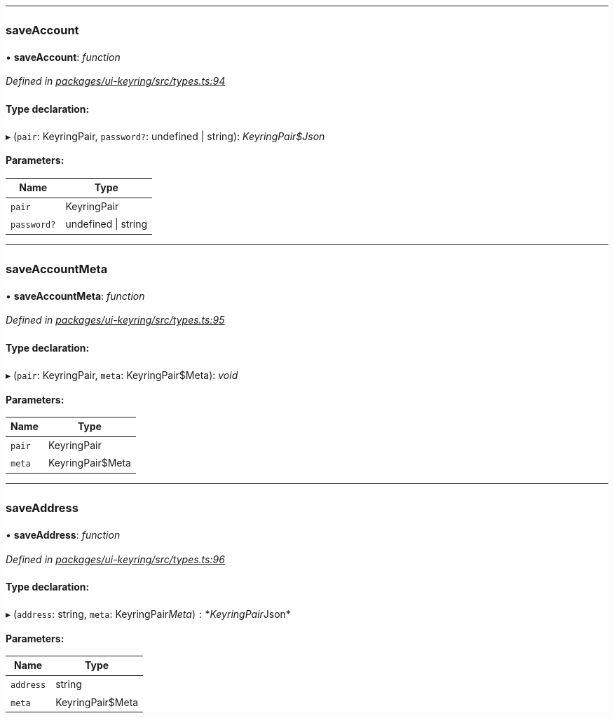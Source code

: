 ___

###  saveAccount

• **saveAccount**: *function*

*Defined in [packages/ui-keyring/src/types.ts:94](https://github.com/polkadot-js/ui/blob/a3ab735/packages/ui-keyring/src/types.ts#L94)*

#### Type declaration:

▸ (`pair`: KeyringPair, `password?`: undefined | string): *KeyringPair$Json*

**Parameters:**

Name | Type |
------ | ------ |
`pair` | KeyringPair |
`password?` | undefined &#124; string |

___

###  saveAccountMeta

• **saveAccountMeta**: *function*

*Defined in [packages/ui-keyring/src/types.ts:95](https://github.com/polkadot-js/ui/blob/a3ab735/packages/ui-keyring/src/types.ts#L95)*

#### Type declaration:

▸ (`pair`: KeyringPair, `meta`: KeyringPair$Meta): *void*

**Parameters:**

Name | Type |
------ | ------ |
`pair` | KeyringPair |
`meta` | KeyringPair$Meta |

___

###  saveAddress

• **saveAddress**: *function*

*Defined in [packages/ui-keyring/src/types.ts:96](https://github.com/polkadot-js/ui/blob/a3ab735/packages/ui-keyring/src/types.ts#L96)*

#### Type declaration:

▸ (`address`: string, `meta`: KeyringPair$Meta): *KeyringPair$Json*

**Parameters:**

Name | Type |
------ | ------ |
`address` | string |
`meta` | KeyringPair$Meta |
